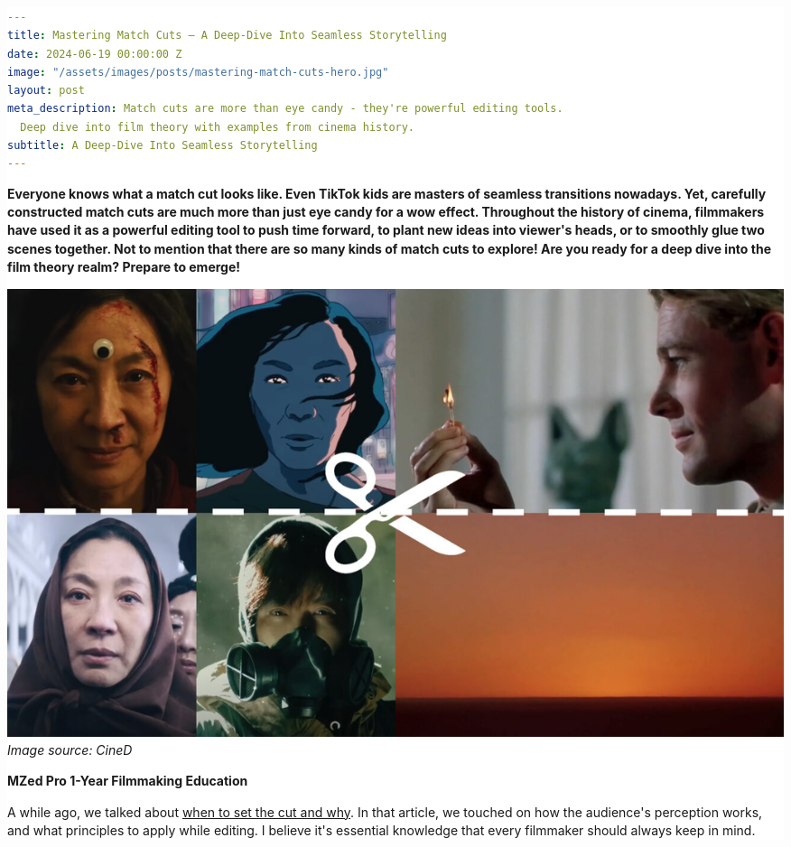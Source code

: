 ```yaml
---
title: Mastering Match Cuts – A Deep-Dive Into Seamless Storytelling
date: 2024-06-19 00:00:00 Z
image: "/assets/images/posts/mastering-match-cuts-hero.jpg"
layout: post
meta_description: Match cuts are more than eye candy - they're powerful editing tools.
  Deep dive into film theory with examples from cinema history.
subtitle: A Deep-Dive Into Seamless Storytelling
---
```


**Everyone knows what a match cut looks like. Even TikTok kids are masters of seamless transitions nowadays. Yet, carefully constructed match cuts are much more than just eye candy for a wow effect. Throughout the history of cinema, filmmakers have used it as a powerful editing tool to push time forward, to plant new ideas into viewer's heads, or to smoothly glue two scenes together. Not to mention that there are so many kinds of match cuts to explore! Are you ready for a deep dive into the film theory realm? Prepare to emerge!**

![Mastering Match Cuts – A Deep-Dive Into Seamless Storytelling](/assets/images/posts/mastering-match-cuts-hero.jpg)
*Image source: CineD*

**MZed Pro 1-Year Filmmaking Education**

A while ago, we talked about [when to set the cut and why](https://www.cined.com/when-to-cut-and-why-unlocking-the-craft-of-precise-editing/). In that article, we touched on how the audience's perception works, and what principles to apply while editing. I believe it's essential knowledge that every filmmaker should always keep in mind.
